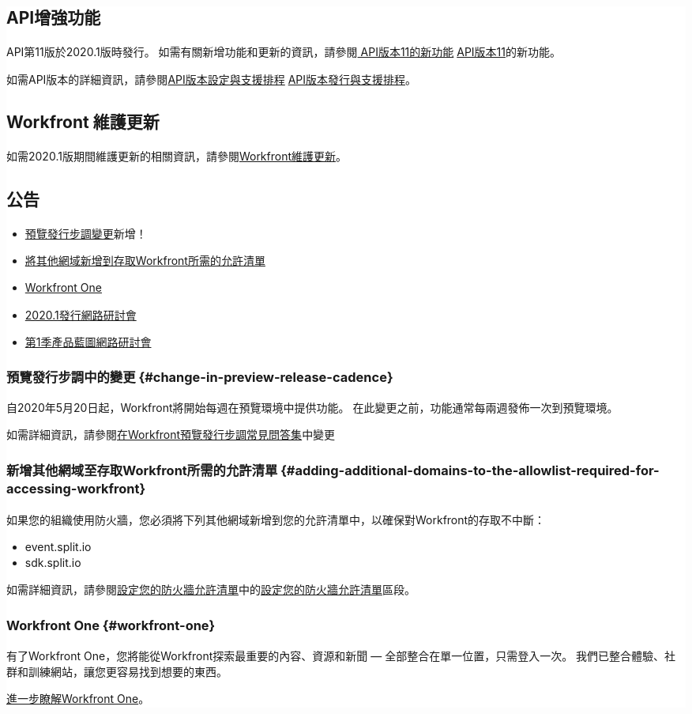 ## API增強功能

API第11版於2020.1版時發行。 如需有關新增功能和更新的資訊，請參閱[ API版本11的新功能](../../../wf-api/api/new-api-version-11.md) [ API版本11](https://experience.workfront.com/s/article/What-s-new-in-API-version-11-1760875145)的新功能。

如需API版本的詳細資訊，請參閱[API版本設定與支援排程](../../../wf-api/api/api-version-support-schedule.md) [API版本發行與支援排程](https://experience.workfront.com/s/article/API-Version-Release-and-Support-Schedule-272875487?language=en_US&amp;r=13&amp;ui-comm-runtime-components-aura-components-siteforce-qb.Quarterback.validateRoute=1&amp;ui-communities-components-aura-components-forceCommunity-breadcrumbs.Breadcrumbs.getAncestors=1&amp;ui-communities-components-aura-components-forceCommunity-seoAssistant.SeoAssistant.getSeoData=1&amp;ui-force-components-controllers-recordGlobalValueProvider.RecordGvp.getRecord=1&amp;ui-self-service-components-controller.ArticleTopicList.getTopics=1&amp;ui-self-service-components-controller.ArticleView.getArticleHeaderDetail=1)。

## Workfront 維護更新

如需2020.1版期間維護更新的相關資訊，請參閱[Workfront維護更新](https://experience.workfront.com/s/article/Workfront-Maintenance-Updates-1882317350)。

## 公告

* [預覽發行步調變更](#change-in-preview-release-cadence)新增！

* [將其他網域新增到存取Workfront所需的允許清單](#adding-additional-domains-to-the-allowlist-required-for-accessing-workfront)
* [Workfront One](#workfront-one)
* [2020.1發行網路研討會](#2020-1-release-webinar)
* [第1季產品藍圖網路研討會](#q1-product-roadmap-webinar)

### 預覽發行步調中的變更 {#change-in-preview-release-cadence}

自2020年5月20日起，Workfront將開始每週在預覽環境中提供功能。 在此變更之前，功能通常每兩週發佈一次到預覽環境。

如需詳細資訊，請參閱[在Workfront預覽發行步調常見問答集](https://experienceleague.adobe.com/en/docs/workfront/using/home)中變更

### 新增其他網域至存取Workfront所需的允許清單 {#adding-additional-domains-to-the-allowlist-required-for-accessing-workfront}

如果您的組織使用防火牆，您必須將下列其他網域新增到您的允許清單中，以確保對Workfront的存取不中斷：

* event.split.io
* sdk.split.io

如需詳細資訊，請參閱[設定您的防火牆允許清單](../../../administration-and-setup/get-started-wf-administration/configure-your-firewall.md)中的[設定您的防火牆允許清單](../../../administration-and-setup/get-started-wf-administration/configure-your-firewall.md#urls)區段。

### Workfront One {#workfront-one}

有了Workfront One，您將能從Workfront探索最重要的內容、資源和新聞 — 全部整合在單一位置，只需登入一次。 我們已整合體驗、社群和訓練網站，讓您更容易找到想要的東西。

[進一步瞭解Workfront One](https://business.adobe.com/products/workfront.html)。
